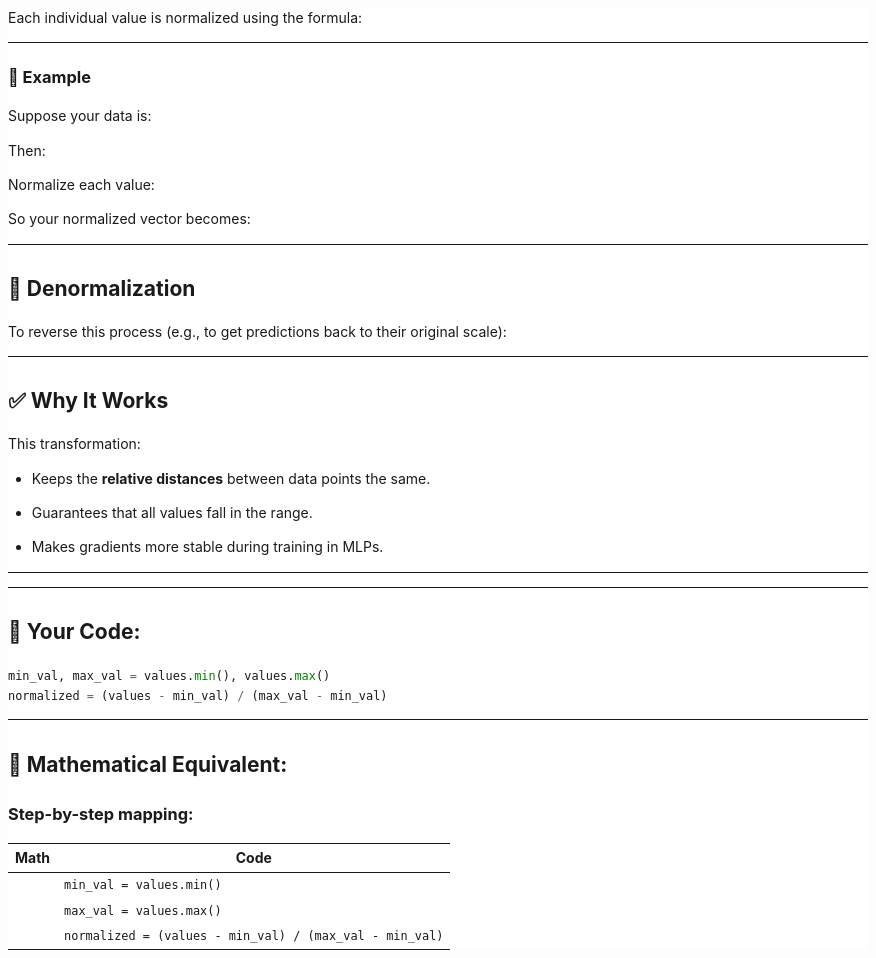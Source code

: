 Each individual value is normalized using the formula:

---

### 📌 Example

Suppose your data is:

Then:

Normalize each value:

So your normalized vector becomes:

---

## 🔁 Denormalization

To reverse this process (e.g., to get predictions back to their original scale):

---

## ✅ Why It Works

This transformation:

- Keeps the **relative distances** between data points the same.

- Guarantees that all values fall in the range.

- Makes gradients more stable during training in MLPs.

---

---

## 🔢 Your Code:

```python
min_val, max_val = values.min(), values.max()
normalized = (values - min_val) / (max_val - min_val)
```

---

## 🔁 Mathematical Equivalent:

### Step-by-step mapping:

| **Math** | **Code**                                                |
| -------- | ------------------------------------------------------- |
|          | `min_val = values.min()`                                |
|          | `max_val = values.max()`                                |
|          | `normalized = (values - min_val) / (max_val - min_val)` |
